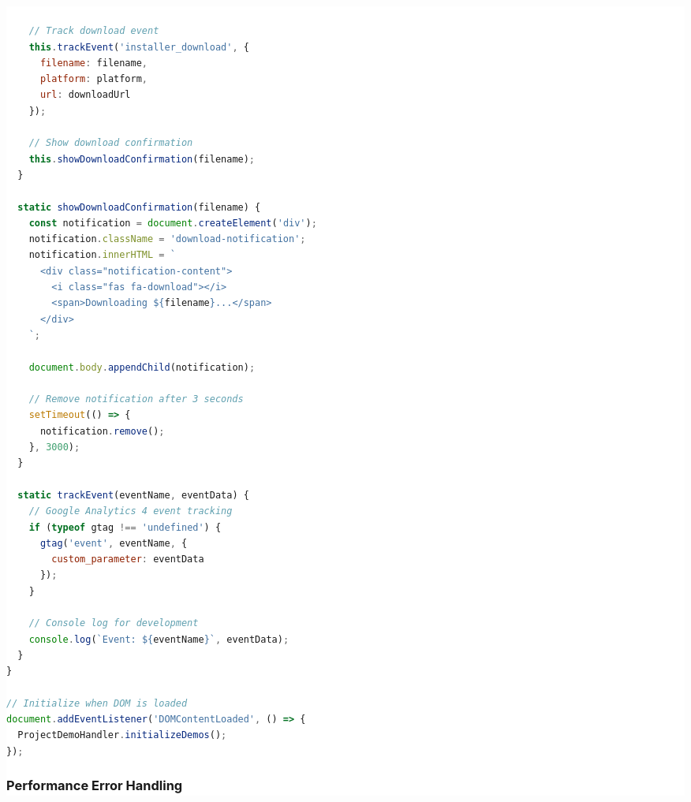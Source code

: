 ```javascript
    
    // Track download event
    this.trackEvent('installer_download', {
      filename: filename,
      platform: platform,
      url: downloadUrl
    });
    
    // Show download confirmation
    this.showDownloadConfirmation(filename);
  }
  
  static showDownloadConfirmation(filename) {
    const notification = document.createElement('div');
    notification.className = 'download-notification';
    notification.innerHTML = `
      <div class="notification-content">
        <i class="fas fa-download"></i>
        <span>Downloading ${filename}...</span>
      </div>
    `;
    
    document.body.appendChild(notification);
    
    // Remove notification after 3 seconds
    setTimeout(() => {
      notification.remove();
    }, 3000);
  }
  
  static trackEvent(eventName, eventData) {
    // Google Analytics 4 event tracking
    if (typeof gtag !== 'undefined') {
      gtag('event', eventName, {
        custom_parameter: eventData
      });
    }
    
    // Console log for development
    console.log(`Event: ${eventName}`, eventData);
  }
}

// Initialize when DOM is loaded
document.addEventListener('DOMContentLoaded', () => {
  ProjectDemoHandler.initializeDemos();
});
```

### Performance Error Handling
